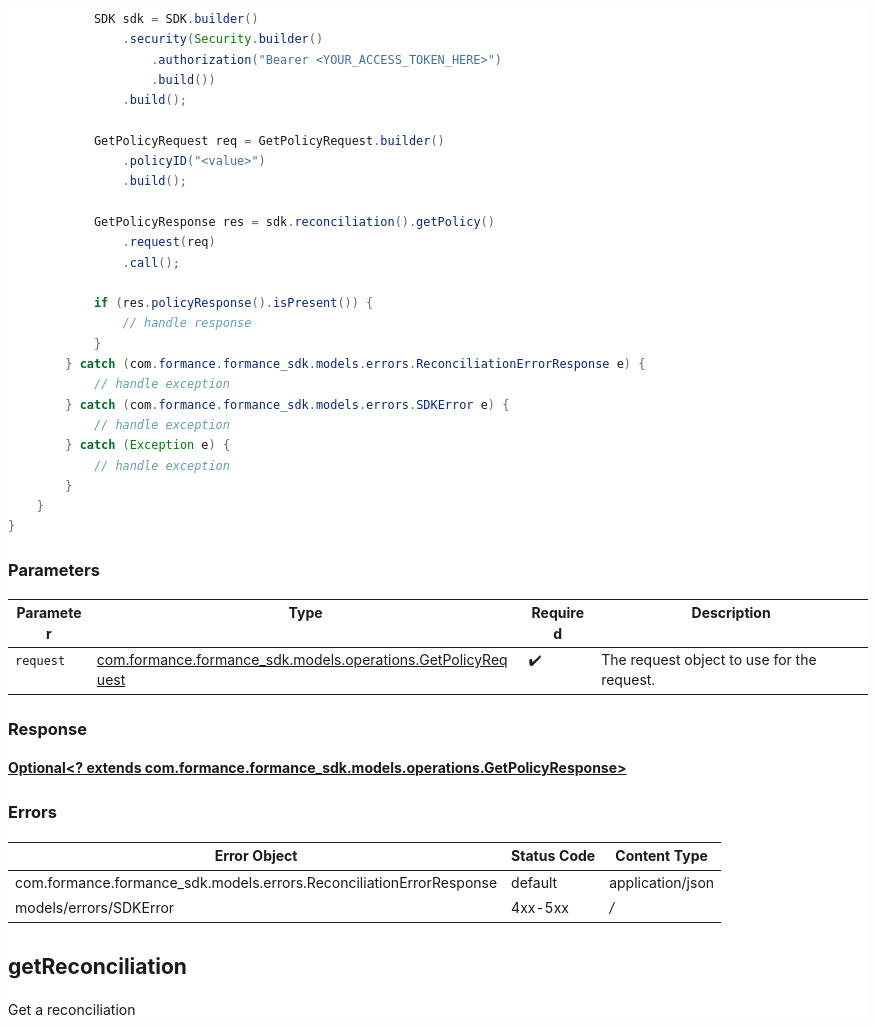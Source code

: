 ```java
            SDK sdk = SDK.builder()
                .security(Security.builder()
                    .authorization("Bearer <YOUR_ACCESS_TOKEN_HERE>")
                    .build())
                .build();

            GetPolicyRequest req = GetPolicyRequest.builder()
                .policyID("<value>")
                .build();

            GetPolicyResponse res = sdk.reconciliation().getPolicy()
                .request(req)
                .call();

            if (res.policyResponse().isPresent()) {
                // handle response
            }
        } catch (com.formance.formance_sdk.models.errors.ReconciliationErrorResponse e) {
            // handle exception
        } catch (com.formance.formance_sdk.models.errors.SDKError e) {
            // handle exception
        } catch (Exception e) {
            // handle exception
        }
    }
}
```

### Parameters

| Parameter                                                                                                   | Type                                                                                                        | Required                                                                                                    | Description                                                                                                 |
| ----------------------------------------------------------------------------------------------------------- | ----------------------------------------------------------------------------------------------------------- | ----------------------------------------------------------------------------------------------------------- | ----------------------------------------------------------------------------------------------------------- |
| `request`                                                                                                   | [com.formance.formance_sdk.models.operations.GetPolicyRequest](../../models/operations/GetPolicyRequest.md) | :heavy_check_mark:                                                                                          | The request object to use for the request.                                                                  |


### Response

**[Optional<? extends com.formance.formance_sdk.models.operations.GetPolicyResponse>](../../models/operations/GetPolicyResponse.md)**
### Errors

| Error Object                                                        | Status Code                                                         | Content Type                                                        |
| ------------------------------------------------------------------- | ------------------------------------------------------------------- | ------------------------------------------------------------------- |
| com.formance.formance_sdk.models.errors.ReconciliationErrorResponse | default                                                             | application/json                                                    |
| models/errors/SDKError                                              | 4xx-5xx                                                             | */*                                                                 |

## getReconciliation

Get a reconciliation
